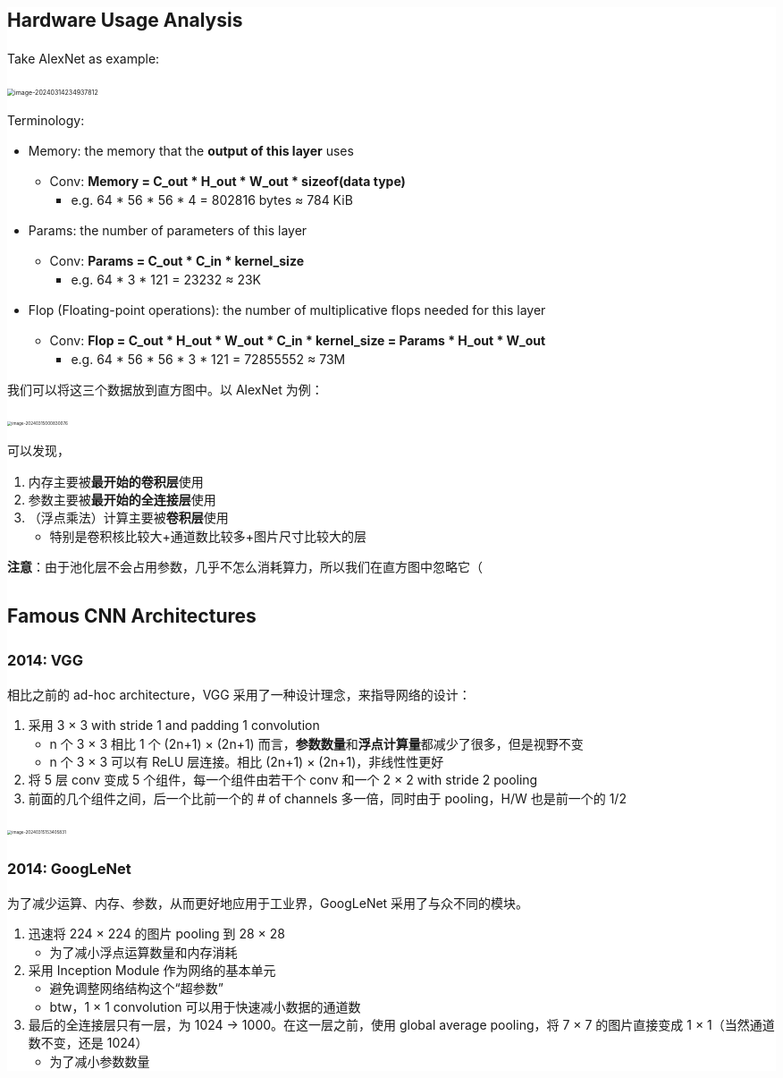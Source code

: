 ## Hardware Usage Analysis

Take AlexNet as example:

<img src="https://cdn.jsdelivr.net/gh/mtdickens/mtd-images/img/202403142349022.png" alt="image-20240314234937812" style="zoom: 50%;" />

Terminology:

- Memory: the memory that the **output of this layer** uses
    - Conv: **Memory = C_out \* H_out \* W_out \* sizeof(data type)**
        - e.g. 64 * 56 * 56 * 4 = 802816 bytes &approx; 784 KiB

- Params: the number of parameters of this layer
    - Conv: **Params = C_out \* C_in \* kernel_size**
        - e.g. 64 * 3 * 121 = 23232 &approx; 23K

- Flop (Floating-point operations): the number of multiplicative flops needed for this layer
    - Conv: **Flop = C_out \* H_out \* W_out \* C_in \* kernel_size = Params \* H_out \* W_out**
        - e.g. 64 * 56 * 56 * 3 * 121 = 72855552 &approx; 73M


我们可以将这三个数据放到直方图中。以 AlexNet 为例：

<img src="https://cdn.jsdelivr.net/gh/mtdickens/mtd-images/img/202403150008633.png" alt="image-20240315000830076" style="zoom: 33%;" />

可以发现，

1. 内存主要被**最开始的卷积层**使用
2. 参数主要被**最开始的全连接层**使用
3. （浮点乘法）计算主要被**卷积层**使用
    - 特别是卷积核比较大\+通道数比较多\+图片尺寸比较大的层

**注意**：由于池化层不会占用参数，几乎不怎么消耗算力，所以我们在直方图中忽略它（

## Famous CNN Architectures

### 2014: VGG

相比之前的 ad-hoc architecture，VGG 采用了一种设计理念，来指导网络的设计：

1. 采用 3 &times; 3  with stride 1 and padding 1 convolution
    - n 个 3 &times; 3 相比 1 个 (2n+1) &times; (2n+1) 而言，**参数数量**和**浮点计算量**都减少了很多，但是视野不变
    - n 个 3 &times; 3 可以有 ReLU 层连接。相比 (2n+1) &times; (2n+1)，非线性性更好
2. 将 5 层 conv 变成 5 个组件，每一个组件由若干个 conv 和一个 2 &times; 2 with stride 2 pooling
3. 前面的几个组件之间，后一个比前一个的 # of channels 多一倍，同时由于 pooling，H/W 也是前一个的 1/2

<img src="https://cdn.jsdelivr.net/gh/mtdickens/mtd-images/img/202403151534472.png" alt="image-20240315153405831" style="zoom:33%;" />

### 2014: GoogLeNet

为了减少运算、内存、参数，从而更好地应用于工业界，GoogLeNet 采用了与众不同的模块。

1. 迅速将 224 &times; 224 的图片 pooling 到 28 &times; 28
    - 为了减小浮点运算数量和内存消耗
2. 采用 Inception Module 作为网络的基本单元
    - 避免调整网络结构这个“超参数”
    - btw，1 &times; 1 convolution 可以用于快速减小数据的通道数
3. 最后的全连接层只有一层，为 1024 &rightarrow; 1000。在这一层之前，使用 global average pooling，将 7 &times; 7 的图片直接变成 1 &times; 1（当然通道数不变，还是 1024）
    - 为了减小参数数量
